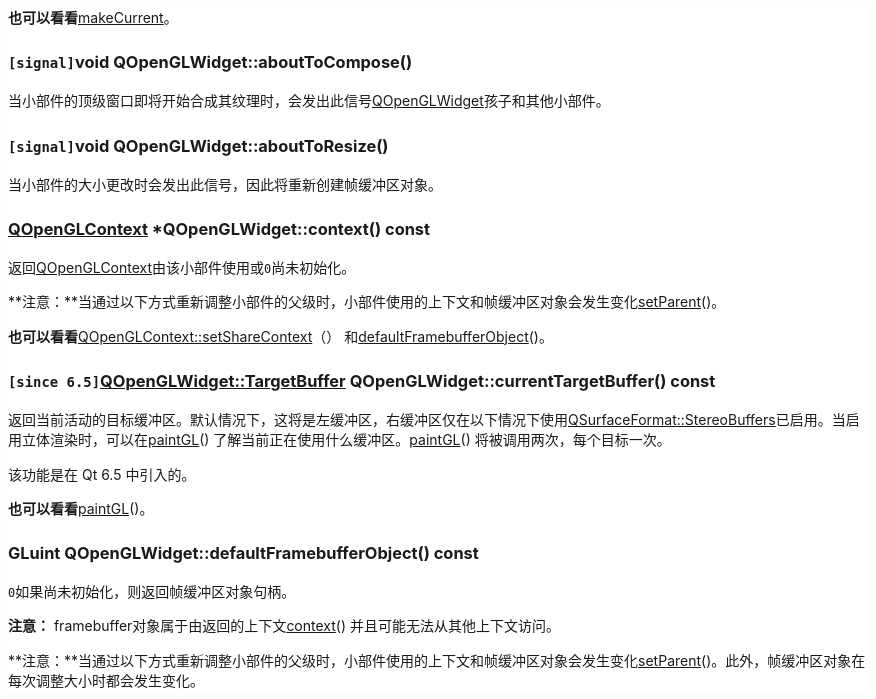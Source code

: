 **也可以看看**[makeCurrent](https://doc-qt-io.translate.goog/qt-6/qopenglwidget.html?_x_tr_sl=auto&_x_tr_tl=zh-CN&_x_tr_hl=zh-CN&_x_tr_pto=wapp#makeCurrent)。

### `[signal]`void QOpenGLWidget::aboutToCompose()

当小部件的顶级窗口即将开始合成其纹理时，会发出此信号[QOpenGLWidget](https://doc-qt-io.translate.goog/qt-6/qopenglwidget.html?_x_tr_sl=auto&_x_tr_tl=zh-CN&_x_tr_hl=zh-CN&_x_tr_pto=wapp)孩子和其他小部件。

### `[signal]`void QOpenGLWidget::aboutToResize()

当小部件的大小更改时会发出此信号，因此将重新创建帧缓冲区对象。

### [QOpenGLContext](https://doc-qt-io.translate.goog/qt-6/qopenglcontext.html?_x_tr_sl=auto&_x_tr_tl=zh-CN&_x_tr_hl=zh-CN&_x_tr_pto=wapp) *QOpenGLWidget::context() const

返回[QOpenGLContext](https://doc-qt-io.translate.goog/qt-6/qopenglcontext.html?_x_tr_sl=auto&_x_tr_tl=zh-CN&_x_tr_hl=zh-CN&_x_tr_pto=wapp)由该小部件使用或`0`尚未初始化。

**注意：**当通过以下方式重新调整小部件的父级时，小部件使用的上下文和帧缓冲区对象会发生变化[setParent](https://doc-qt-io.translate.goog/qt-6/qwidget.html?_x_tr_sl=auto&_x_tr_tl=zh-CN&_x_tr_hl=zh-CN&_x_tr_pto=wapp#setParent)()。

**也可以看看**[QOpenGLContext::setShareContext](https://doc-qt-io.translate.goog/qt-6/qopenglcontext.html?_x_tr_sl=auto&_x_tr_tl=zh-CN&_x_tr_hl=zh-CN&_x_tr_pto=wapp#setShareContext)（） 和[defaultFramebufferObject](https://doc-qt-io.translate.goog/qt-6/qopenglwidget.html?_x_tr_sl=auto&_x_tr_tl=zh-CN&_x_tr_hl=zh-CN&_x_tr_pto=wapp#defaultFramebufferObject)()。

### `[since 6.5]`[QOpenGLWidget::TargetBuffer](https://doc-qt-io.translate.goog/qt-6/qopenglwidget.html?_x_tr_sl=auto&_x_tr_tl=zh-CN&_x_tr_hl=zh-CN&_x_tr_pto=wapp#TargetBuffer-enum) QOpenGLWidget::currentTargetBuffer() const

返回当前活动的目标缓冲区。默认情况下，这将是左缓冲区，右缓冲区仅在以下情况下使用[QSurfaceFormat::StereoBuffers](https://doc-qt-io.translate.goog/qt-6/qsurfaceformat.html?_x_tr_sl=auto&_x_tr_tl=zh-CN&_x_tr_hl=zh-CN&_x_tr_pto=wapp#FormatOption-enum)已启用。当启用立体渲染时，可以在[paintGL](https://doc-qt-io.translate.goog/qt-6/qopenglwidget.html?_x_tr_sl=auto&_x_tr_tl=zh-CN&_x_tr_hl=zh-CN&_x_tr_pto=wapp#paintGL)() 了解当前正在使用什么缓冲区。[paintGL](https://doc-qt-io.translate.goog/qt-6/qopenglwidget.html?_x_tr_sl=auto&_x_tr_tl=zh-CN&_x_tr_hl=zh-CN&_x_tr_pto=wapp#paintGL)() 将被调用两次，每个目标一次。

该功能是在 Qt 6.5 中引入的。

**也可以看看**[paintGL](https://doc-qt-io.translate.goog/qt-6/qopenglwidget.html?_x_tr_sl=auto&_x_tr_tl=zh-CN&_x_tr_hl=zh-CN&_x_tr_pto=wapp#paintGL)()。

### GLuint QOpenGLWidget::defaultFramebufferObject() const

`0`如果尚未初始化，则返回帧缓冲区对象句柄。

**注意：** framebuffer对象属于由返回的上下文[context](https://doc-qt-io.translate.goog/qt-6/qopenglwidget.html?_x_tr_sl=auto&_x_tr_tl=zh-CN&_x_tr_hl=zh-CN&_x_tr_pto=wapp#context)() 并且可能无法从其他上下文访问。

**注意：**当通过以下方式重新调整小部件的父级时，小部件使用的上下文和帧缓冲区对象会发生变化[setParent](https://doc-qt-io.translate.goog/qt-6/qwidget.html?_x_tr_sl=auto&_x_tr_tl=zh-CN&_x_tr_hl=zh-CN&_x_tr_pto=wapp#setParent)()。此外，帧缓冲区对象在每次调整大小时都会发生变化。
